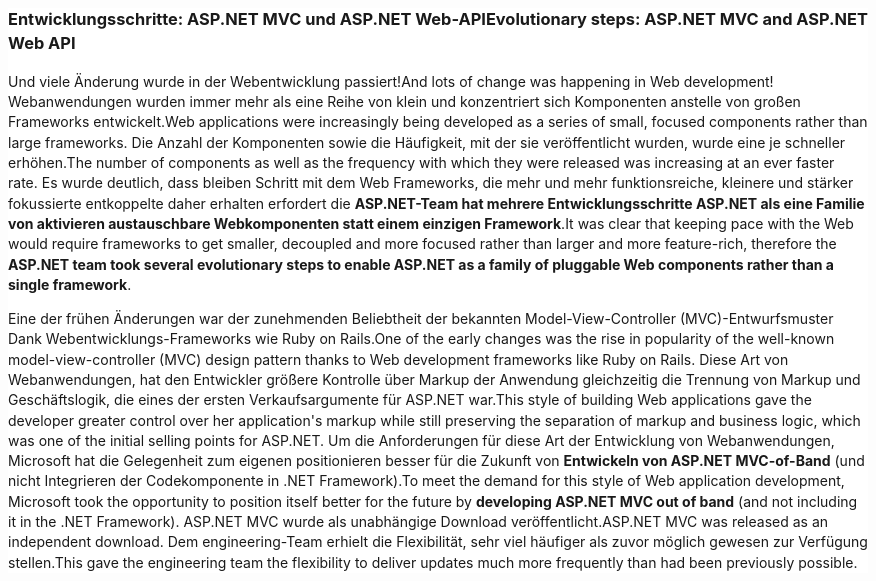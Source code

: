 ### <a name="evolutionary-steps-aspnet-mvc-and-aspnet-web-api"></a><span data-ttu-id="a38b6-128">Entwicklungsschritte: ASP.NET MVC und ASP.NET Web-API</span><span class="sxs-lookup"><span data-stu-id="a38b6-128">Evolutionary steps: ASP.NET MVC and ASP.NET Web API</span></span>

<span data-ttu-id="a38b6-129">Und viele Änderung wurde in der Webentwicklung passiert!</span><span class="sxs-lookup"><span data-stu-id="a38b6-129">And lots of change was happening in Web development!</span></span> <span data-ttu-id="a38b6-130">Webanwendungen wurden immer mehr als eine Reihe von klein und konzentriert sich Komponenten anstelle von großen Frameworks entwickelt.</span><span class="sxs-lookup"><span data-stu-id="a38b6-130">Web applications were increasingly being developed as a series of small, focused components rather than large frameworks.</span></span> <span data-ttu-id="a38b6-131">Die Anzahl der Komponenten sowie die Häufigkeit, mit der sie veröffentlicht wurden, wurde eine je schneller erhöhen.</span><span class="sxs-lookup"><span data-stu-id="a38b6-131">The number of components as well as the frequency with which they were released was increasing at an ever faster rate.</span></span> <span data-ttu-id="a38b6-132">Es wurde deutlich, dass bleiben Schritt mit dem Web Frameworks, die mehr und mehr funktionsreiche, kleinere und stärker fokussierte entkoppelte daher erhalten erfordert die **ASP.NET-Team hat mehrere Entwicklungsschritte ASP.NET als eine Familie von aktivieren austauschbare Webkomponenten statt einem einzigen Framework**.</span><span class="sxs-lookup"><span data-stu-id="a38b6-132">It was clear that keeping pace with the Web would require frameworks to get smaller, decoupled and more focused rather than larger and more feature-rich, therefore the **ASP.NET team took several evolutionary steps to enable ASP.NET as a family of pluggable Web components rather than a single framework**.</span></span>

<span data-ttu-id="a38b6-133">Eine der frühen Änderungen war der zunehmenden Beliebtheit der bekannten Model-View-Controller (MVC)-Entwurfsmuster Dank Webentwicklungs-Frameworks wie Ruby on Rails.</span><span class="sxs-lookup"><span data-stu-id="a38b6-133">One of the early changes was the rise in popularity of the well-known model-view-controller (MVC) design pattern thanks to Web development frameworks like Ruby on Rails.</span></span> <span data-ttu-id="a38b6-134">Diese Art von Webanwendungen, hat den Entwickler größere Kontrolle über Markup der Anwendung gleichzeitig die Trennung von Markup und Geschäftslogik, die eines der ersten Verkaufsargumente für ASP.NET war.</span><span class="sxs-lookup"><span data-stu-id="a38b6-134">This style of building Web applications gave the developer greater control over her application's markup while still preserving the separation of markup and business logic, which was one of the initial selling points for ASP.NET.</span></span> <span data-ttu-id="a38b6-135">Um die Anforderungen für diese Art der Entwicklung von Webanwendungen, Microsoft hat die Gelegenheit zum eigenen positionieren besser für die Zukunft von **Entwickeln von ASP.NET MVC-of-Band** (und nicht Integrieren der Codekomponente in .NET Framework).</span><span class="sxs-lookup"><span data-stu-id="a38b6-135">To meet the demand for this style of Web application development, Microsoft took the opportunity to position itself better for the future by **developing ASP.NET MVC out of band** (and not including it in the .NET Framework).</span></span> <span data-ttu-id="a38b6-136">ASP.NET MVC wurde als unabhängige Download veröffentlicht.</span><span class="sxs-lookup"><span data-stu-id="a38b6-136">ASP.NET MVC was released as an independent download.</span></span> <span data-ttu-id="a38b6-137">Dem engineering-Team erhielt die Flexibilität, sehr viel häufiger als zuvor möglich gewesen zur Verfügung stellen.</span><span class="sxs-lookup"><span data-stu-id="a38b6-137">This gave the engineering team the flexibility to deliver updates much more frequently than had been previously possible.</span></span>
